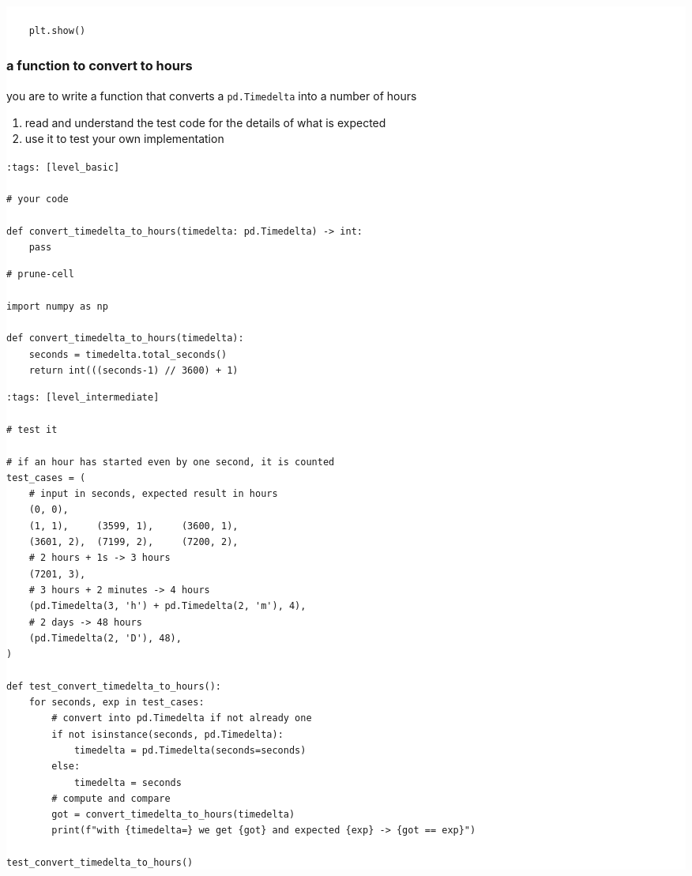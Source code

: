 ```{code-cell} ipython3

    plt.show()
```

### a function to convert to hours

you are to write a function that converts a `pd.Timedelta` into a number of hours  
1. read and understand the test code for the details of what is expected
2. use it to test your own implementation

```{code-cell} ipython3
:tags: [level_basic]

# your code

def convert_timedelta_to_hours(timedelta: pd.Timedelta) -> int:
    pass
```

```{code-cell} ipython3
# prune-cell

import numpy as np

def convert_timedelta_to_hours(timedelta):
    seconds = timedelta.total_seconds()
    return int(((seconds-1) // 3600) + 1)
```

```{code-cell} ipython3
:tags: [level_intermediate]

# test it

# if an hour has started even by one second, it is counted
test_cases = ( 
    # input in seconds, expected result in hours
    (0, 0), 
    (1, 1),     (3599, 1),     (3600, 1), 
    (3601, 2),  (7199, 2),     (7200, 2), 
    # 2 hours + 1s -> 3 hours
    (7201, 3),  
    # 3 hours + 2 minutes -> 4 hours
    (pd.Timedelta(3, 'h') + pd.Timedelta(2, 'm'), 4),
    # 2 days -> 48 hours
    (pd.Timedelta(2, 'D'), 48),
)

def test_convert_timedelta_to_hours():
    for seconds, exp in test_cases:
        # convert into pd.Timedelta if not already one
        if not isinstance(seconds, pd.Timedelta):
            timedelta = pd.Timedelta(seconds=seconds)
        else:
            timedelta = seconds
        # compute and compare
        got = convert_timedelta_to_hours(timedelta)
        print(f"with {timedelta=} we get {got} and expected {exp} -> {got == exp}")

test_convert_timedelta_to_hours()
```

